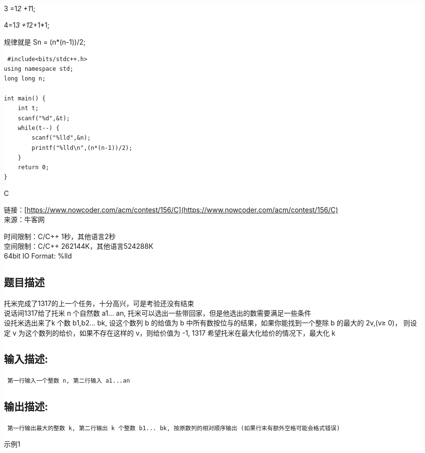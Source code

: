  3 =1*2 +1*1;

 4=1*3 +1*2+1*1;

 规律就是 Sn = (n*(n-1))/2;

 
```
 #include<bits/stdc++.h>
using namespace std;
long long n;

int main() {
    int t;
    scanf("%d",&t);
    while(t--) {
        scanf("%lld",&n);
        printf("%lld\n",(n*(n-1))/2);
    }
    return 0;
}

```
 C 

 链接：[https://www.nowcoder.com/acm/contest/156/C](https://www.nowcoder.com/acm/contest/156/C)  
 来源：牛客网  
 

 时间限制：C/C++ 1秒，其他语言2秒  
 空间限制：C/C++ 262144K，其他语言524288K  
 64bit IO Format: %lld

 
## 题目描述

 托米完成了1317的上一个任务，十分高兴，可是考验还没有结束  
 说话间1317给了托米 n 个自然数 a1... an, 托米可以选出一些带回家，但是他选出的数需要满足一些条件  
 设托米选出来了k 个数 b1,b2... bk, 设这个数列 b 的给值为 b 中所有数按位与的结果，如果你能找到一个整除 b 的最大的 2v,(v≥ 0)， 则设定 v 为这个数列的给价，如果不存在这样的 v，则给价值为 -1, 1317 希望托米在最大化给价的情况下，最大化 k

 
## 输入描述:

 
```
 第一行输入一个整数 n, 第二行输入 a1...an
```
 
## 输出描述:

 
```
 第一行输出最大的整数 k, 第二行输出 k 个整数 b1... bk, 按原数列的相对顺序输出 (如果行末有额外空格可能会格式错误)
```
 

 示例1

